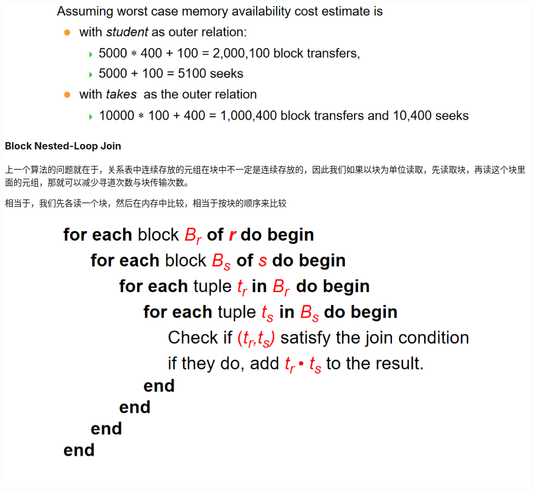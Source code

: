 <div align="center">
    <img src="../../../image/i260.png" width="80%"></div>

### Block Nested-Loop Join

上一个算法的问题就在于，关系表中连续存放的元组在块中不一定是连续存放的，因此我们如果以块为单位读取，先读取块，再读这个块里面的元组，那就可以减少寻道次数与块传输次数。

相当于，我们先各读一个块，然后在内存中比较，相当于按块的顺序来比较

<div align="center">
    <img src="../../../image/i261.png" width="80%"></div>
